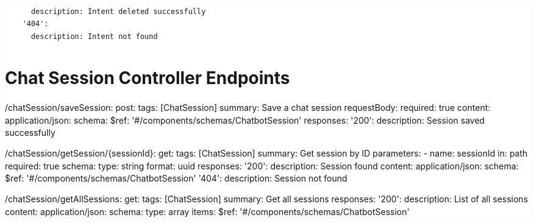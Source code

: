           description: Intent deleted successfully
        '404':
          description: Intent not found

  # Chat Session Controller Endpoints
  /chatSession/saveSession:
    post:
      tags: [ChatSession]
      summary: Save a chat session
      requestBody:
        required: true
        content:
          application/json:
            schema:
              $ref: '#/components/schemas/ChatbotSession'
      responses:
        '200':
          description: Session saved successfully

  /chatSession/getSession/{sessionId}:
    get:
      tags: [ChatSession]
      summary: Get session by ID
      parameters:
        - name: sessionId
          in: path
          required: true
          schema:
            type: string
            format: uuid
      responses:
        '200':
          description: Session found
          content:
            application/json:
              schema:
                $ref: '#/components/schemas/ChatbotSession'
        '404':
          description: Session not found

  /chatSession/getAllSessions:
    get:
      tags: [ChatSession]
      summary: Get all sessions
      responses:
        '200':
          description: List of all sessions
          content:
            application/json:
              schema:
                type: array
                items:
                  $ref: '#/components/schemas/ChatbotSession'
